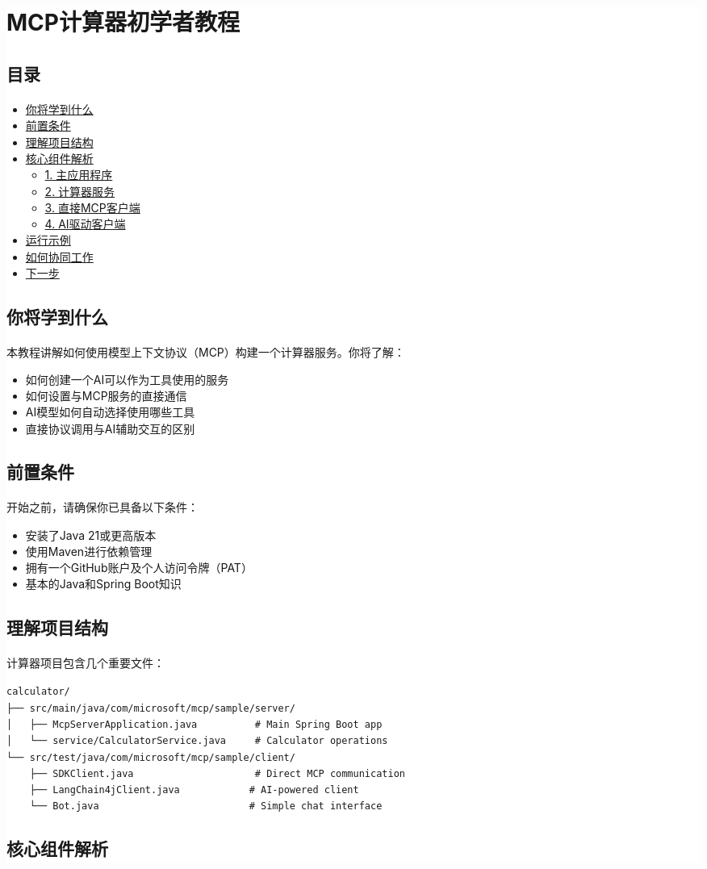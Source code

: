 
# MCP计算器初学者教程

## 目录

- [你将学到什么](../../../../../04-PracticalSamples/mcp/calculator)
- [前置条件](../../../../../04-PracticalSamples/mcp/calculator)
- [理解项目结构](../../../../../04-PracticalSamples/mcp/calculator)
- [核心组件解析](../../../../../04-PracticalSamples/mcp/calculator)
  - [1. 主应用程序](../../../../../04-PracticalSamples/mcp/calculator)
  - [2. 计算器服务](../../../../../04-PracticalSamples/mcp/calculator)
  - [3. 直接MCP客户端](../../../../../04-PracticalSamples/mcp/calculator)
  - [4. AI驱动客户端](../../../../../04-PracticalSamples/mcp/calculator)
- [运行示例](../../../../../04-PracticalSamples/mcp/calculator)
- [如何协同工作](../../../../../04-PracticalSamples/mcp/calculator)
- [下一步](../../../../../04-PracticalSamples/mcp/calculator)

## 你将学到什么

本教程讲解如何使用模型上下文协议（MCP）构建一个计算器服务。你将了解：

- 如何创建一个AI可以作为工具使用的服务
- 如何设置与MCP服务的直接通信
- AI模型如何自动选择使用哪些工具
- 直接协议调用与AI辅助交互的区别

## 前置条件

开始之前，请确保你已具备以下条件：
- 安装了Java 21或更高版本
- 使用Maven进行依赖管理
- 拥有一个GitHub账户及个人访问令牌（PAT）
- 基本的Java和Spring Boot知识

## 理解项目结构

计算器项目包含几个重要文件：

```
calculator/
├── src/main/java/com/microsoft/mcp/sample/server/
│   ├── McpServerApplication.java          # Main Spring Boot app
│   └── service/CalculatorService.java     # Calculator operations
└── src/test/java/com/microsoft/mcp/sample/client/
    ├── SDKClient.java                     # Direct MCP communication
    ├── LangChain4jClient.java            # AI-powered client
    └── Bot.java                          # Simple chat interface
```

## 核心组件解析
